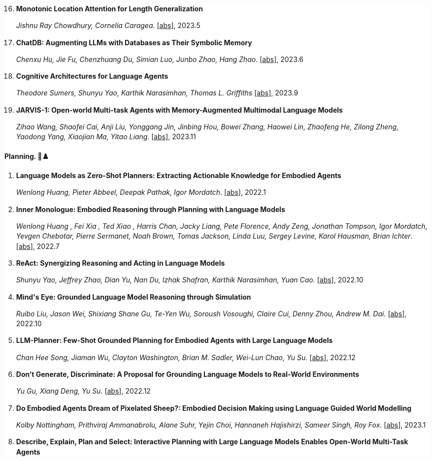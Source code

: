 16. **Monotonic Location Attention for Length Generalization**

    *Jishnu Ray Chowdhury, Cornelia Caragea.* [[abs](https://arxiv.org/abs/2305.20019)], 2023.5

17. **ChatDB: Augmenting LLMs with Databases as Their Symbolic Memory**

    *Chenxu Hu, Jie Fu, Chenzhuang Du, Simian Luo, Junbo Zhao, Hang Zhao.* [[abs](https://arxiv.org/abs/2306.03901)], 2023.6

18. **Cognitive Architectures for Language Agents**

    *Theodore Sumers, Shunyu Yao, Karthik Narasimhan, Thomas L. Griffiths* [[abs](https://arxiv.org/abs/2309.02427)], 2023.9

19. **JARVIS-1: Open-world Multi-task Agents with Memory-Augmented Multimodal Language Models**

    *Zihao Wang, Shaofei Cai, Anji Liu, Yonggang Jin, Jinbing Hou, Bowei Zhang, Haowei Lin, Zhaofeng He, Zilong Zheng, Yaodong Yang, Xiaojian Ma, Yitao Liang*. [[abs](https://arxiv.org/abs/2311.05997)], 2023.11


#### Planning. 🧩♟️

1. **Language Models as Zero-Shot Planners: Extracting Actionable Knowledge for Embodied Agents**

   *Wenlong Huang, Pieter Abbeel, Deepak Pathak, Igor Mordatch*. [[abs](https://arxiv.org/abs/2201.07207)], 2022.1

2. **Inner Monologue: Embodied Reasoning through Planning with Language Models**

   *Wenlong Huang , Fei Xia , Ted Xiao , Harris Chan, Jacky Liang, Pete Florence, Andy Zeng, Jonathan Tompson, Igor Mordatch, Yevgen Chebotar, Pierre Sermanet, Noah Brown, Tomas Jackson, Linda Luu, Sergey Levine, Karol Hausman, Brian Ichter*. [[abs](https://arxiv.org/abs/2207.05608)], 2022.7

3. **ReAct: Synergizing Reasoning and Acting in Language Models**

   *Shunyu Yao, Jeffrey Zhao, Dian Yu, Nan Du, Izhak Shafran, Karthik Narasimhan, Yuan Cao.* [[abs](https://arxiv.org/abs/2210.03629)], 2022.10

4. **Mind's Eye: Grounded Language Model Reasoning through Simulation**

   *Ruibo Liu, Jason Wei, Shixiang Shane Gu, Te-Yen Wu, Soroush Vosoughi, Claire Cui, Denny Zhou, Andrew M. Dai.* [[abs](https://arxiv.org/abs/2210.05359)], 2022.10

5. **LLM-Planner: Few-Shot Grounded Planning for Embodied Agents with Large Language Models**

   *Chan Hee Song, Jiaman Wu, Clayton Washington, Brian M. Sadler, Wei-Lun Chao, Yu Su*. [[abs](https://arxiv.org/abs/2212.04088)], 2022.12

6. **Don’t Generate, Discriminate: A Proposal for Grounding Language Models to Real-World Environments**

   *Yu Gu, Xiang Deng, Yu Su.* [[abs](https://arxiv.org/abs/2212.09736)], 2022.12

7. **Do Embodied Agents Dream of Pixelated Sheep?: Embodied Decision Making using Language Guided World Modelling**

   *Kolby Nottingham, Prithviraj Ammanabrolu, Alane Suhr, Yejin Choi, Hannaneh Hajishirzi, Sameer Singh, Roy Fox*. [[abs](https://arxiv.org/abs/2301.12050)], 2023.1

8. **Describe, Explain, Plan and Select: Interactive Planning with Large Language Models Enables Open-World Multi-Task Agents**
